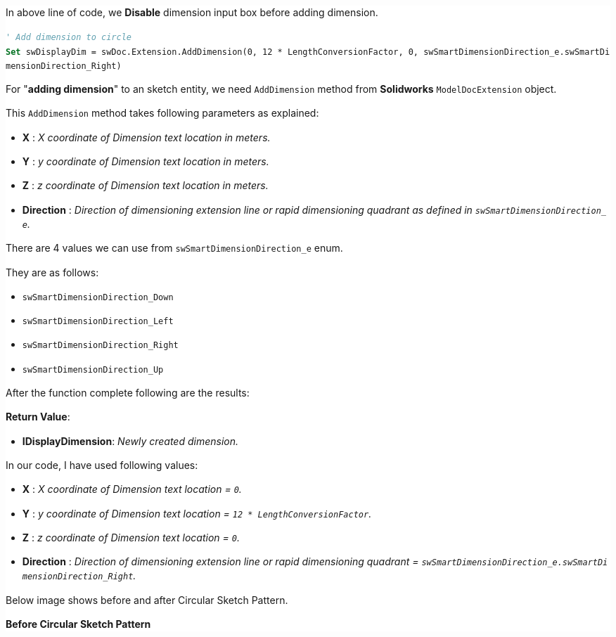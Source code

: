 In above line of code, we **Disable** dimension input box before adding dimension.

```vb
' Add dimension to circle
Set swDisplayDim = swDoc.Extension.AddDimension(0, 12 * LengthConversionFactor, 0, swSmartDimensionDirection_e.swSmartDimensionDirection_Right)
```

For "**adding dimension**" to an sketch entity, we need `AddDimension` method from **Solidworks** `ModelDocExtension` object.

This `AddDimension` method takes following parameters as explained:

  - **X** : *X coordinate of Dimension text location in meters.*

  - **Y** : *y coordinate of Dimension text location in meters.*

  - **Z** : *z coordinate of Dimension text location in meters.*

  - **Direction** : *Direction of dimensioning extension line or rapid dimensioning quadrant as defined in `swSmartDimensionDirection_e`.*

There are 4 values we can use from `swSmartDimensionDirection_e` enum.

They are as follows:

  - `swSmartDimensionDirection_Down`

  - `swSmartDimensionDirection_Left`

  - `swSmartDimensionDirection_Right`

  - `swSmartDimensionDirection_Up`

After the function complete following are the results:

**Return Value**:

  - **IDisplayDimension**: *Newly created dimension.*

In our code, I have used following values:

  - **X** : *X coordinate of Dimension text location = `0`.*

  - **Y** : *y coordinate of Dimension text location = `12 * LengthConversionFactor`.*

  - **Z** : *z coordinate of Dimension text location = `0`.*

  - **Direction** : *Direction of dimensioning extension line or rapid dimensioning quadrant = `swSmartDimensionDirection_e.swSmartDimensionDirection_Right`.*

Below image shows before and after Circular Sketch Pattern.

**Before Circular Sketch Pattern**
